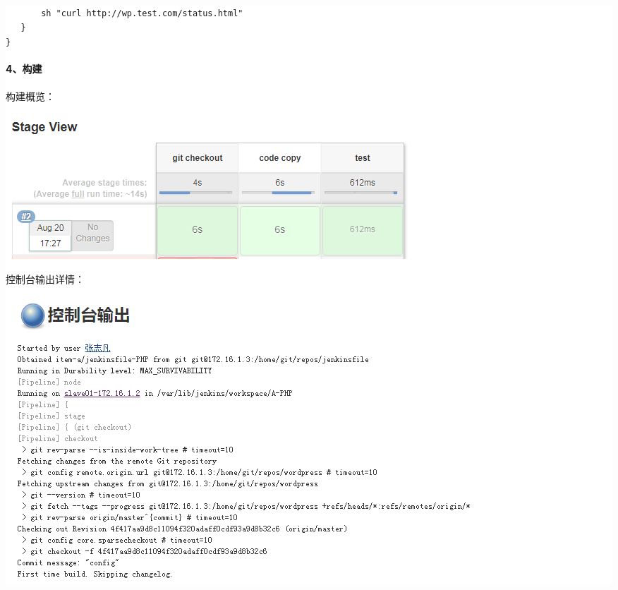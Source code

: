 ```shell
       sh "curl http://wp.test.com/status.html"
   }
}
```

#### 4、构建

构建概览：

![img](./assets/1235834-20180905184051509-1764641810-1581427002305.png)

控制台输出详情：

![img](./assets/1235834-20180905184107686-644530379-1581427002305.png)
